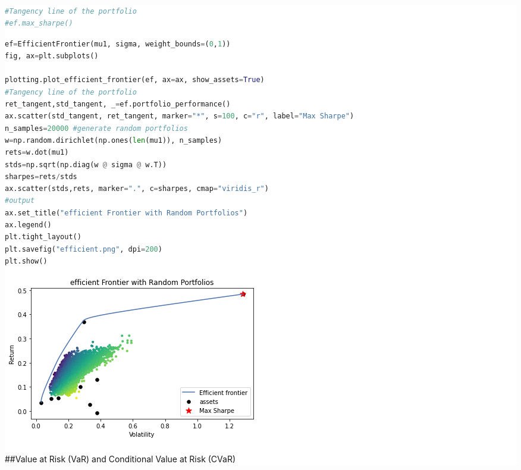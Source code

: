 


```python
#Tangency line of the portfolio
#ef.max_sharpe()


```


```python
ef=EfficientFrontier(mu1, sigma, weight_bounds=(0,1))
fig, ax=plt.subplots()

plotting.plot_efficient_frontier(ef, ax=ax, show_assets=True)
#Tangency line of the portfolio
ret_tangent,std_tangent, _=ef.portfolio_performance()
ax.scatter(std_tangent, ret_tangent, marker="*", s=100, c="r", label="Max Sharpe")
n_samples=20000 #generate random portfolios
w=np.random.dirichlet(np.ones(len(mu1)), n_samples)
rets=w.dot(mu1)
stds=np.sqrt(np.diag(w @ sigma @ w.T))
sharpes=rets/stds
ax.scatter(stds,rets, marker=".", c=sharpes, cmap="viridis_r")
#output
ax.set_title("efficient Frontier with Random Portfolios")
ax.legend()
plt.tight_layout()
plt.savefig("efficient.png", dpi=200)
plt.show()

```


    
![png](output_57_0.png)
    


##Value at Risk (VaR) and  Conditional Value at Risk (CVaR)

